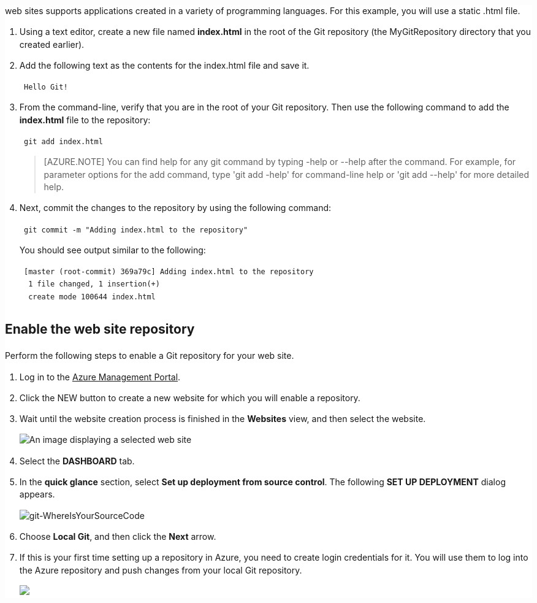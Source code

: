 web sites supports applications created in a variety of programming languages. For this example, you will use a static .html file.

1. Using a text editor, create a new file named **index.html** in the root of the Git repository (the MyGitRepository directory that you created earlier).

2. Add the following text as the contents for the index.html file and save it.

		Hello Git!

3. From the command-line, verify that you are in the root of your Git repository. Then use the following command to add the **index.html** file to the repository:

		git add index.html 

	> [AZURE.NOTE] You can find help for any git command by typing -help or --help after the command. For example, for parameter options for the add command, type 'git add -help' for command-line help or 'git add --help' for more detailed help.

4. Next, commit the changes to the repository by using the following command:

		git commit -m "Adding index.html to the repository"

	You should see output similar to the following:

		[master (root-commit) 369a79c] Adding index.html to the repository
		 1 file changed, 1 insertion(+)
		 create mode 100644 index.html

## <a id="Step4"></a>Enable the web site repository

Perform the following steps to enable a Git repository for your web site.

1. Log in to the [Azure Management Portal].



2. Click the NEW button to create a new website for which you will enable a repository.

2. Wait until the website creation process is finished in the **Websites** view, and then select the website.

	![An image displaying a selected web site][portal-select-website]

3. Select the **DASHBOARD** tab.

4. In the **quick glance** section, select **Set up deployment from source control**.  The following **SET UP DEPLOYMENT** dialog appears.

	![git-WhereIsYourSourceCode][git-WhereIsYourSourceCode]

4. Choose **Local Git**, and then click the **Next** arrow.

4. If this is your first time setting up a repository in Azure, you need to create login credentials for it. You will use them to log into the Azure repository and push changes from your local Git repository. 

	![](./media/publishing-with-git/git_credentials.png)
	

[Azure Developer Center]: /documentation/
[Azure Management Portal]: https://manage.windowsazure.cn
[Git website]: http://git-scm.com
[Installing Git]: http://git-scm.com/book/zh/v2/%E8%B5%B7%E6%AD%A5-%E5%AE%89%E8%A3%85-Git
[How to use PowerShell for Azure]:  /documentation/articles/powershell-install-configure 
[How to use the Azure Command-Line Tools for Mac and Linux]:  /documentation/articles/xplat-cli 
[Git Documentation]: http://git-scm.com/documentation
[portal-select-website]: ./media/publishing-with-git/git-select-website.png
[git-WhereIsYourSourceCode]: ./media/publishing-with-git/git-WhereIsYourSourceCode.png
[git-instructions]: ./media/publishing-with-git/git-instructions.png
[portal-deployment-credentials]: ./media/publishing-with-git/git-deployment-credentials.png
[git-ChooseARepositoryToDeploy]: ./media/publishing-with-git/git-ChooseARepositoryToDeploy.png
[hello-git]: ./media/publishing-with-git/git-hello-git.png
[yay]: ./media/publishing-with-git/git-yay.png
[git-githubdeployed]: ./media/publishing-with-git/git-GitHubDeployed.png
[git-GitHubDeployed-Updated]: ./media/publishing-with-git/git-GitHubDeployed-Updated.png
[git-DisconnectFromGitHub]: ./media/publishing-with-git/git-DisconnectFromGitHub.png
[git-DeploymentTrigger]: ./media/publishing-with-git/git-DeploymentTrigger.png
[Create a Repo (GitHub)]: https://help.github.com/articles/create-a-repo
[Using Git with CodePlex]: http://codeplex.codeplex.com/wikipage?title=Using%20Git%20with%20CodePlex&referringTitle=Source%20control%20clients&ProjectName=codeplex
[Create a Repo (BitBucket)]: https://confluence.atlassian.com/display/BITBUCKET/Create+an+Account+and+a+Git+Repo
[Quick Start - Mercurial]: http://mercurial.selenic.com/wiki/QuickStart
[Using Dropbox to Share Git Repositories]: https://gist.github.com/trey/2722927
[Continuous delivery to Azure using Visual Studio Team Services]:  /documentation/articles/cloud-services-continuous-delivery-use-vso/ 